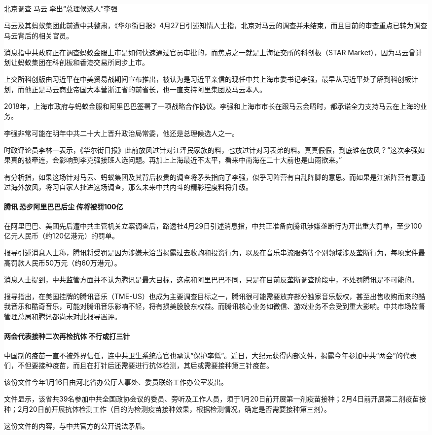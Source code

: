  北京调查
 <ok href="https://www.epochtimes.com/gb/tag/%E9%A9%AC%E4%BA%91.html">
  马云
 </ok>
 牵出“总理候选人”李强
</h4>
<p>
 马云及其蚂蚁集团此前遭中共整肃，《华尔街日报》4月27日引述知情人士指，北京对马云的调查并未结束，而且目前的审查重点已转为调查马云背后的相关官员。
</p>
<p>
 消息指中共政府正在调查蚂蚁金服上市是如何快速通过官员审批的，而焦点之一就是上海证交所的科创板（STAR Market），因为马云曾计划让蚂蚁集团在科创板和香港交易所同步上市。
</p>
<p>
 上交所科创版由习近平在中美贸易战期间宣布推出，被认为是习近平亲信的现任中共上海市委书记李强，最早从习近平处了解到科创板计划，而他正是马云商业帝国大本营浙江省的前省长，也一直支持阿里集团及马云本人。
</p>
<p>
 2018年，上海市政府与蚂蚁金服和阿里巴巴签署了一项战略合作协议。李强和上海市市长在跟马云会晤时，都承诺全力支持马云在上海的业务。
</p>
<p>
 李强非常可能在明年中共二十大上晋升政治局常委，他还是总理候选人之一。
</p>
<p>
 时政评论员李林一表示，《华尔街日报》此前放风过针对江泽民家族的料，也放过针对习表弟的料。真真假假，到底谁在放风？“这次李强如果真的被牵连，会影响到李克强接班人选问题。再加上上海最近不太平，看来中南海在二十大前也是山雨欲来。”
</p>
<p>
 有分析指，如果这场针对马云、蚂蚁集团及其背后权贵的调查将矛头指向了李强，似乎习阵营有自乱阵脚的意思。而如果是江派阵营有意通过海外放风，将习自家人扯进这场调查，那么未来中共内斗的精彩程度料将升级。
</p>
<h4>
 <ok href="https://www.epochtimes.com/gb/tag/%E8%85%BE%E8%AE%AF.html">
  腾讯
 </ok>
 恐步阿里巴巴后尘 传将被罚100亿
</h4>
<p>
 在阿里巴巴、美团先后遭中共主管机关立案调查后，路透社4月29日引述消息指，中共正准备向腾讯涉嫌垄断行为开出重大罚单，至少100亿元人民币（约120亿港元）的罚单。
</p>
<p>
 报导引述消息人士称，腾讯将受罚是因为涉嫌未洽当揭露过去收购和投资行为，以及在音乐串流服务等个别领域涉及垄断行为，每项案件最高罚款人民币50万元（约60万港元）。
</p>
<p>
 消息人士提到，中共监管方面并不认为腾讯是最大目标，这点和阿里巴巴不同，只是在目前反垄断调查阶段中，不处罚腾讯是不可能的。
</p>
<p>
 报导指出，在美国挂牌的腾讯音乐（TME-US）也成为主要调查目标之一，腾讯很可能需要放弃部分独家音乐版权，甚至出售收购而来的酷我音乐和酷奇音乐，可能对腾讯音乐影响不轻，将有损美股股东权益。而腾讯核心业务如微信、游戏业务不会受到重大影响。中共市场监督管理总局和腾讯都尚未对此报导置评。
</p>
<h4>
 两会代表接种二次再检抗体 不行或打三针
</h4>
<p>
 中国制的疫苗一直不被外界信任，连中共卫生系统高官也承认“保护率低”。近日，大纪元获得内部文件，揭露今年参加中共“两会”的代表们，不但要接种疫苗，而且在打针后还需要进行抗体检测，其后或需要接种第三针疫苗。
</p>
<p>
 该份文件今年1月16日由河北省办公厅人事处、委员联络工作办公室发出。
</p>
<p>
 文件显示，该省共39名参加中共全国政协会议的委员、旁听及工作人员，须于1月20日前开展第一剂疫苗接种；2月4日前开展第二剂疫苗接种；2月20日前开展抗体检测工作（目的为检测疫苗接种效果，根据检测情况，确定是否需要接种第三剂）。
</p>
<p>
 这份文件的内容，与中共官方的公开说法矛盾。
</p>
